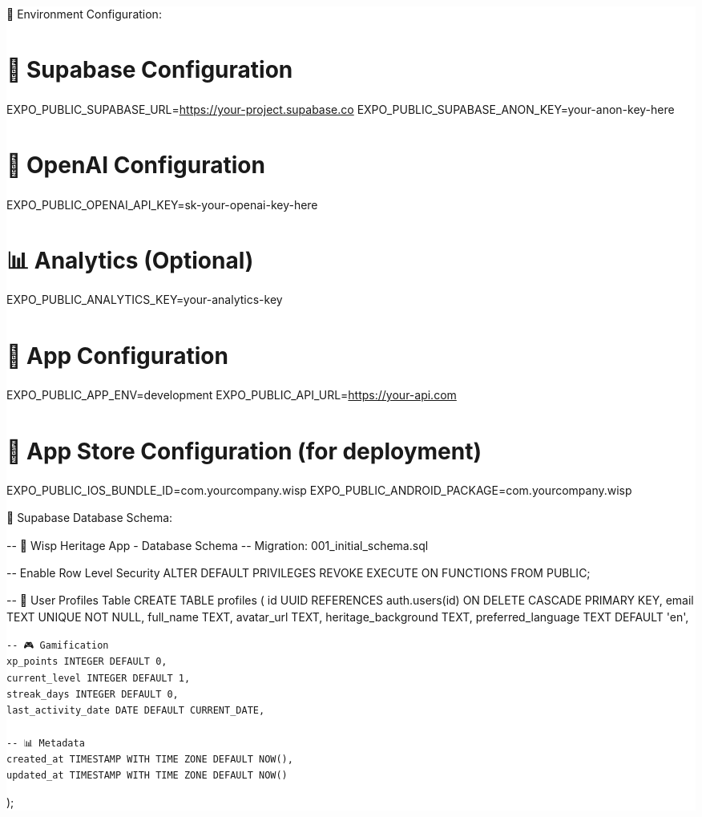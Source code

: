 🏁 Environment Configuration:

# 🔐 Supabase Configuration
EXPO_PUBLIC_SUPABASE_URL=https://your-project.supabase.co
EXPO_PUBLIC_SUPABASE_ANON_KEY=your-anon-key-here

# 🤖 OpenAI Configuration
EXPO_PUBLIC_OPENAI_API_KEY=sk-your-openai-key-here

# 📊 Analytics (Optional)
EXPO_PUBLIC_ANALYTICS_KEY=your-analytics-key

# 🎯 App Configuration
EXPO_PUBLIC_APP_ENV=development
EXPO_PUBLIC_API_URL=https://your-api.com

# 📱 App Store Configuration (for deployment)
EXPO_PUBLIC_IOS_BUNDLE_ID=com.yourcompany.wisp
EXPO_PUBLIC_ANDROID_PACKAGE=com.yourcompany.wisp

🎯 Supabase Database Schema:

-- 🏺 Wisp Heritage App - Database Schema
-- Migration: 001_initial_schema.sql

-- Enable Row Level Security
ALTER DEFAULT PRIVILEGES REVOKE EXECUTE ON FUNCTIONS FROM PUBLIC;

-- 👤 User Profiles Table
CREATE TABLE profiles (
    id UUID REFERENCES auth.users(id) ON DELETE CASCADE PRIMARY KEY,
    email TEXT UNIQUE NOT NULL,
    full_name TEXT,
    avatar_url TEXT,
    heritage_background TEXT,
    preferred_language TEXT DEFAULT 'en',
    
    -- 🎮 Gamification
    xp_points INTEGER DEFAULT 0,
    current_level INTEGER DEFAULT 1,
    streak_days INTEGER DEFAULT 0,
    last_activity_date DATE DEFAULT CURRENT_DATE,
    
    -- 📊 Metadata
    created_at TIMESTAMP WITH TIME ZONE DEFAULT NOW(),
    updated_at TIMESTAMP WITH TIME ZONE DEFAULT NOW()
);

